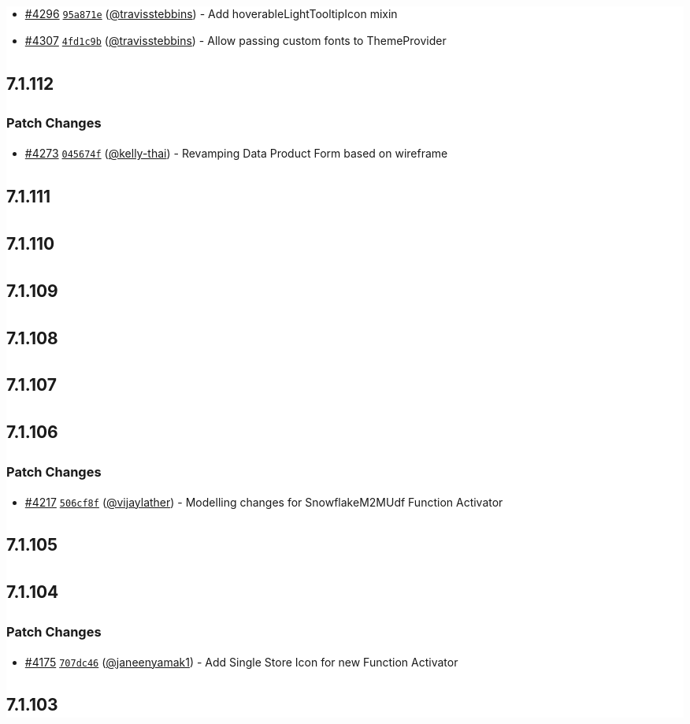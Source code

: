 - [#4296](https://github.com/finos/legend-studio/pull/4296) [`95a871e`](https://github.com/finos/legend-studio/commit/95a871e45a7f66cc384e5caddf70040cd6787156) ([@travisstebbins](https://github.com/travisstebbins)) - Add hoverableLightTooltipIcon mixin

- [#4307](https://github.com/finos/legend-studio/pull/4307) [`4fd1c9b`](https://github.com/finos/legend-studio/commit/4fd1c9b7fa7a9c683edb87ebf7d3c0534467ce94) ([@travisstebbins](https://github.com/travisstebbins)) - Allow passing custom fonts to ThemeProvider

## 7.1.112

### Patch Changes

- [#4273](https://github.com/finos/legend-studio/pull/4273) [`045674f`](https://github.com/finos/legend-studio/commit/045674f0944cd7f0acd1d30348b06bfd150e5d9d) ([@kelly-thai](https://github.com/kelly-thai)) - Revamping Data Product Form based on wireframe

## 7.1.111

## 7.1.110

## 7.1.109

## 7.1.108

## 7.1.107

## 7.1.106

### Patch Changes

- [#4217](https://github.com/finos/legend-studio/pull/4217) [`506cf8f`](https://github.com/finos/legend-studio/commit/506cf8f7a9945e6069e67ec206a8404f3379d3f5) ([@vijaylather](https://github.com/vijaylather)) - Modelling changes for SnowflakeM2MUdf Function Activator

## 7.1.105

## 7.1.104

### Patch Changes

- [#4175](https://github.com/finos/legend-studio/pull/4175) [`707dc46`](https://github.com/finos/legend-studio/commit/707dc465a9ac8442fa1ef670dc5e899dbcc6060e) ([@janeenyamak1](https://github.com/janeenyamak1)) - Add Single Store Icon for new Function Activator

## 7.1.103
